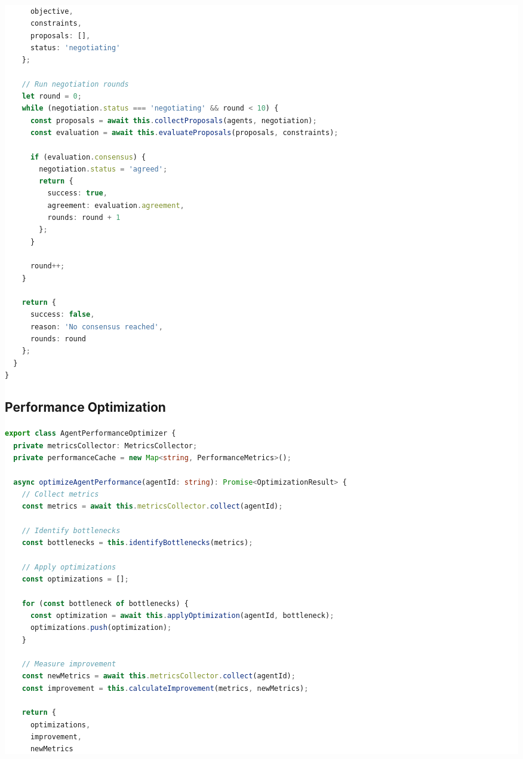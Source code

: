 ```typescript
      objective,
      constraints,
      proposals: [],
      status: 'negotiating'
    };
    
    // Run negotiation rounds
    let round = 0;
    while (negotiation.status === 'negotiating' && round < 10) {
      const proposals = await this.collectProposals(agents, negotiation);
      const evaluation = await this.evaluateProposals(proposals, constraints);
      
      if (evaluation.consensus) {
        negotiation.status = 'agreed';
        return {
          success: true,
          agreement: evaluation.agreement,
          rounds: round + 1
        };
      }
      
      round++;
    }
    
    return {
      success: false,
      reason: 'No consensus reached',
      rounds: round
    };
  }
}
```

## Performance Optimization

```typescript
export class AgentPerformanceOptimizer {
  private metricsCollector: MetricsCollector;
  private performanceCache = new Map<string, PerformanceMetrics>();
  
  async optimizeAgentPerformance(agentId: string): Promise<OptimizationResult> {
    // Collect metrics
    const metrics = await this.metricsCollector.collect(agentId);
    
    // Identify bottlenecks
    const bottlenecks = this.identifyBottlenecks(metrics);
    
    // Apply optimizations
    const optimizations = [];
    
    for (const bottleneck of bottlenecks) {
      const optimization = await this.applyOptimization(agentId, bottleneck);
      optimizations.push(optimization);
    }
    
    // Measure improvement
    const newMetrics = await this.metricsCollector.collect(agentId);
    const improvement = this.calculateImprovement(metrics, newMetrics);
    
    return {
      optimizations,
      improvement,
      newMetrics
```